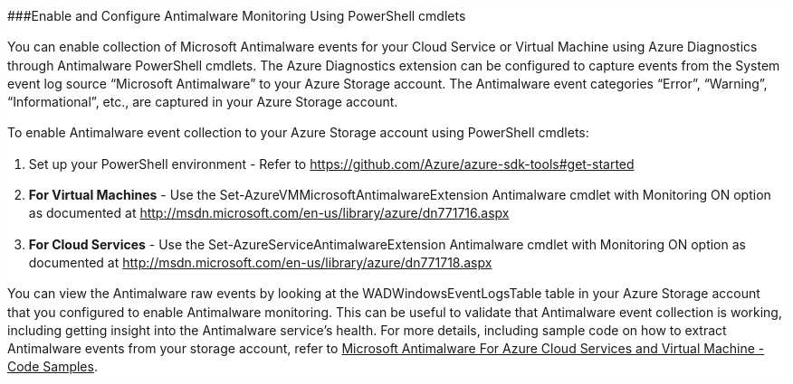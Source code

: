 ###Enable and Configure Antimalware Monitoring Using PowerShell cmdlets

You can enable collection of Microsoft Antimalware events for your Cloud Service or Virtual Machine using Azure Diagnostics through Antimalware PowerShell cmdlets. The Azure Diagnostics extension can be configured to capture events from the System event log source “Microsoft Antimalware” to your Azure Storage account. The Antimalware event categories “Error”, “Warning”, “Informational”, etc., are captured in your Azure Storage account.

To enable Antimalware event collection to your Azure Storage account using PowerShell cmdlets:

1.  Set up your PowerShell environment - Refer to <https://github.com/Azure/azure-sdk-tools#get-started>

2.  **For Virtual Machines** - Use the Set-AzureVMMicrosoftAntimalwareExtension Antimalware cmdlet with Monitoring ON option as documented at <http://msdn.microsoft.com/en-us/library/azure/dn771716.aspx>

3.  **For Cloud Services** - Use the Set-AzureServiceAntimalwareExtension Antimalware cmdlet with Monitoring ON option as documented at <http://msdn.microsoft.com/en-us/library/azure/dn771718.aspx>

You can view the Antimalware raw events by looking at the WADWindowsEventLogsTable table in your Azure Storage account that you configured to enable Antimalware monitoring. This can be useful to validate that Antimalware event collection is working, including getting insight into the Antimalware service’s health. For more details, including sample code on how to extract Antimalware events from your storage account, refer to [Microsoft Antimalware For Azure Cloud Services and Virtual Machine - Code Samples](http://aka.ms/amazsamples "Microsoft Antimalware For Azure Cloud Services and Virtual Machine - Code Samples").
